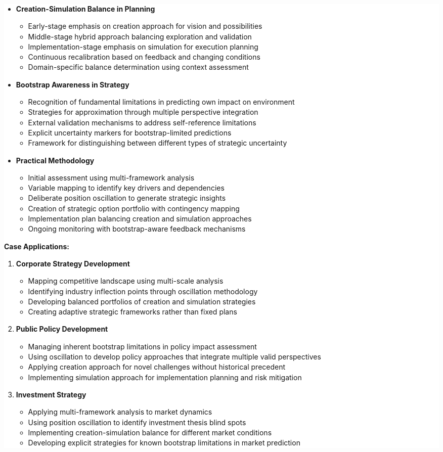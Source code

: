 - **Creation-Simulation Balance in Planning**
  - Early-stage emphasis on creation approach for vision and possibilities
  - Middle-stage hybrid approach balancing exploration and validation
  - Implementation-stage emphasis on simulation for execution planning
  - Continuous recalibration based on feedback and changing conditions
  - Domain-specific balance determination using context assessment

- **Bootstrap Awareness in Strategy**
  - Recognition of fundamental limitations in predicting own impact on environment
  - Strategies for approximation through multiple perspective integration
  - External validation mechanisms to address self-reference limitations
  - Explicit uncertainty markers for bootstrap-limited predictions
  - Framework for distinguishing between different types of strategic uncertainty

- **Practical Methodology**
  - Initial assessment using multi-framework analysis
  - Variable mapping to identify key drivers and dependencies
  - Deliberate position oscillation to generate strategic insights
  - Creation of strategic option portfolio with contingency mapping
  - Implementation plan balancing creation and simulation approaches
  - Ongoing monitoring with bootstrap-aware feedback mechanisms

**Case Applications:**
1. **Corporate Strategy Development**
   - Mapping competitive landscape using multi-scale analysis
   - Identifying industry inflection points through oscillation methodology
   - Developing balanced portfolios of creation and simulation strategies
   - Creating adaptive strategic frameworks rather than fixed plans

2. **Public Policy Development**
   - Managing inherent bootstrap limitations in policy impact assessment
   - Using oscillation to develop policy approaches that integrate multiple valid perspectives
   - Applying creation approach for novel challenges without historical precedent
   - Implementing simulation approach for implementation planning and risk mitigation

3. **Investment Strategy**
   - Applying multi-framework analysis to market dynamics
   - Using position oscillation to identify investment thesis blind spots
   - Implementing creation-simulation balance for different market conditions
   - Developing explicit strategies for known bootstrap limitations in market prediction